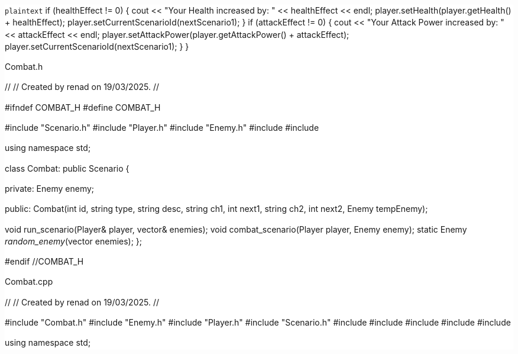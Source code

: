```plaintext```
if (healthEffect != 0) {
cout << "Your Health increased by: " << healthEffect << endl;
player.setHealth(player.getHealth() + healthEffect);
player.setCurrentScenarioId(nextScenario1);
}
if (attackEffect != 0) {
cout << "Your Attack Power increased by: " << attackEffect << endl;
player.setAttackPower(player.getAttackPower() + attackEffect);
player.setCurrentScenarioId(nextScenario1);
}
}

Combat.h

//
// Created by renad on 19/03/2025.
//

#ifndef COMBAT\_H
#define COMBAT\_H

#include "Scenario.h"
#include "Player.h"
#include "Enemy.h"
#include <vector>
#include <string>

using namespace std;

class Combat: public Scenario {

private:
Enemy enemy;

public:
Combat(int id, string type, string desc, string ch1, int next1, string ch2, int next2, Enemy tempEnemy);

 void run\_scenario(Player& player, vector<Enemy>& enemies);
 void combat\_scenario(Player player, Enemy enemy);
 static Enemy *random\_enemy*(vector<Enemy> enemies);
};

#endif //COMBAT\_H

Combat.cpp

//
// Created by renad on 19/03/2025.
//

#include "Combat.h"
#include "Enemy.h"
#include "Player.h"
#include "Scenario.h"
#include <iostream>
#include <cstdlib>
#include <fstream>
#include <sstream>
#include <limits>

using namespace std;

```